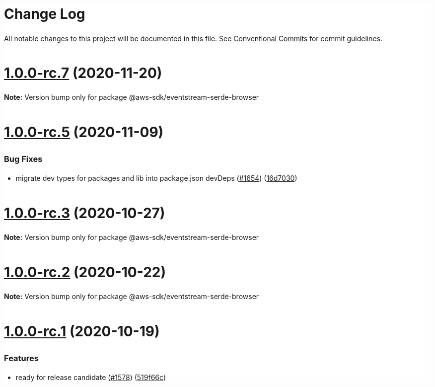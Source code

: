 # Change Log

All notable changes to this project will be documented in this file.
See [Conventional Commits](https://conventionalcommits.org) for commit guidelines.

# [1.0.0-rc.7](https://github.com/aws/aws-sdk-js-v3/compare/v1.0.0-rc.6...v1.0.0-rc.7) (2020-11-20)

**Note:** Version bump only for package @aws-sdk/eventstream-serde-browser





# [1.0.0-rc.5](https://github.com/aws/aws-sdk-js-v3/compare/v1.0.0-rc.4...v1.0.0-rc.5) (2020-11-09)


### Bug Fixes

* migrate dev types for packages and lib into package.json devDeps ([#1654](https://github.com/aws/aws-sdk-js-v3/issues/1654)) ([16d7030](https://github.com/aws/aws-sdk-js-v3/commit/16d7030a5976d6671c7346c7fb945fefb547ae0d))





# [1.0.0-rc.3](https://github.com/aws/aws-sdk-js-v3/compare/v1.0.0-rc.2...v1.0.0-rc.3) (2020-10-27)

**Note:** Version bump only for package @aws-sdk/eventstream-serde-browser





# [1.0.0-rc.2](https://github.com/aws/aws-sdk-js-v3/compare/v1.0.0-rc.1...v1.0.0-rc.2) (2020-10-22)

**Note:** Version bump only for package @aws-sdk/eventstream-serde-browser





# [1.0.0-rc.1](https://github.com/aws/aws-sdk-js-v3/compare/v1.0.0-gamma.11...v1.0.0-rc.1) (2020-10-19)


### Features

* ready for release candidate ([#1578](https://github.com/aws/aws-sdk-js-v3/issues/1578)) ([519f66c](https://github.com/aws/aws-sdk-js-v3/commit/519f66c6388b91d0bd750a511e6d1af56196835e))
